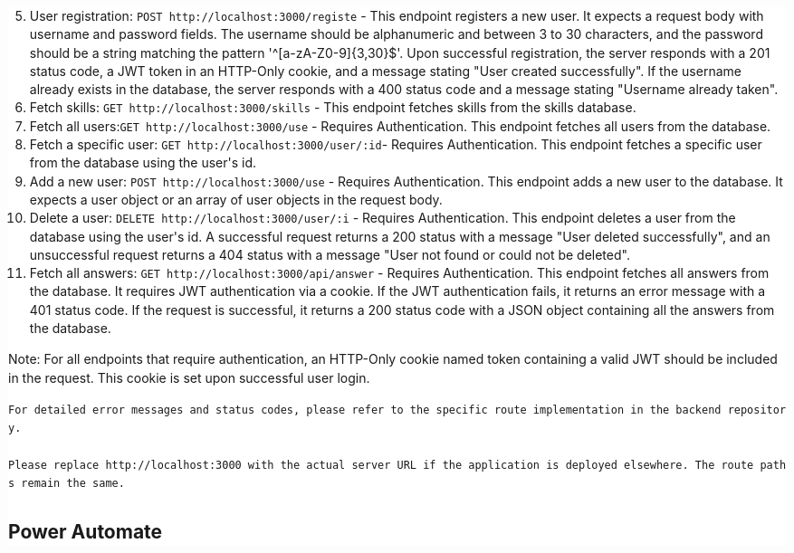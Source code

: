 5. User registration: `POST http://localhost:3000/registe` - This endpoint registers a new user. It expects a request body with username and password fields. The username should be alphanumeric and between 3 to 30 characters, and the password should be a string matching the pattern '^[a-zA-Z0-9]{3,30}$'. Upon successful registration, the server responds with a 201 status code, a JWT token in an HTTP-Only cookie, and a message stating "User created successfully". If the username already exists in the database, the server responds with a 400 status code and a message stating "Username already taken".
6. Fetch skills: `GET http://localhost:3000/skills` - This endpoint fetches skills from the skills database.
7. Fetch all users:`GET http://localhost:3000/use` - Requires Authentication. This endpoint fetches all users from the database.
8. Fetch a specific user: `GET http://localhost:3000/user/:id`- Requires Authentication. This endpoint fetches a specific user from the database using the user's id.
9. Add a new user: `POST http://localhost:3000/use` - Requires Authentication. This endpoint adds a new user to the database. It expects a user object or an array of user objects in the request body.
10. Delete a user: `DELETE http://localhost:3000/user/:i` - Requires Authentication. This endpoint deletes a user from the database using the user's id. A successful request returns a 200 status with a message "User deleted successfully", and an unsuccessful request returns a 404 status with a message "User not found or could not be deleted".
11. Fetch all answers: `GET http://localhost:3000/api/answer` - Requires Authentication. This endpoint fetches all answers from the database. It requires JWT authentication via a cookie. If the JWT authentication fails, it returns an error message with a 401 status code. If the request is successful, it returns a 200 status code with a JSON object containing all the answers from the database.

Note: For all endpoints that require authentication, an HTTP-Only cookie named token containing a valid JWT should be included in the request. This cookie is set upon successful user login.

```bash
For detailed error messages and status codes, please refer to the specific route implementation in the backend repository.

Please replace http://localhost:3000 with the actual server URL if the application is deployed elsewhere. The route paths remain the same.
```

## Power Automate
